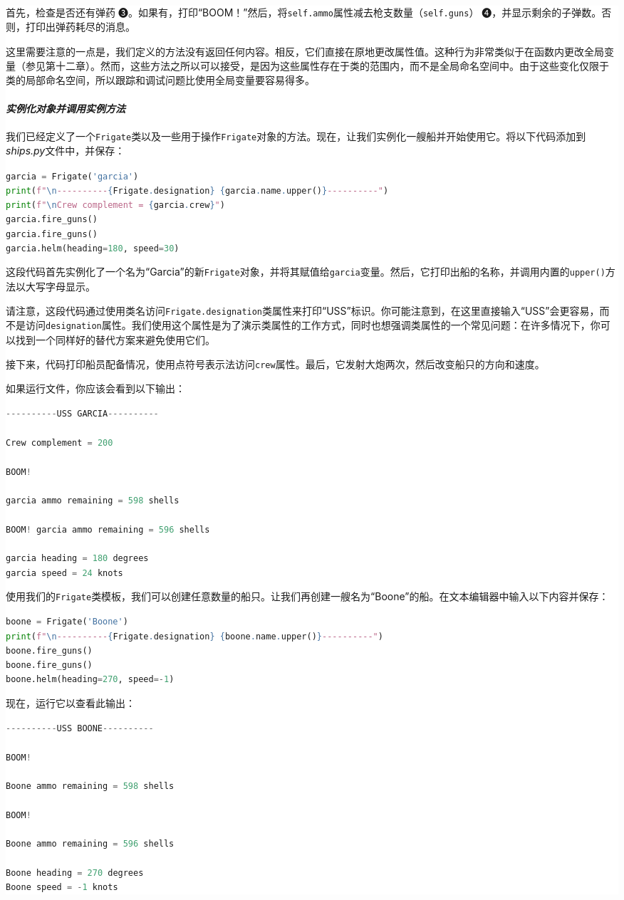 首先，检查是否还有弹药 ➌。如果有，打印“BOOM！”然后，将`self.ammo`属性减去枪支数量（`self.guns`） ➍，并显示剩余的子弹数。否则，打印出弹药耗尽的消息。

这里需要注意的一点是，我们定义的方法没有返回任何内容。相反，它们直接在原地更改属性值。这种行为非常类似于在函数内更改全局变量（参见第十二章）。然而，这些方法之所以可以接受，是因为这些属性存在于类的范围内，而不是全局命名空间中。由于这些变化仅限于类的局部命名空间，所以跟踪和调试问题比使用全局变量要容易得多。

#### ***实例化对象并调用实例方法***

我们已经定义了一个`Frigate`类以及一些用于操作`Frigate`对象的方法。现在，让我们实例化一艘船并开始使用它。将以下代码添加到*ships.py*文件中，并保存：

```py
garcia = Frigate('garcia')
print(f"\n----------{Frigate.designation} {garcia.name.upper()}----------")
print(f"\nCrew complement = {garcia.crew}")
garcia.fire_guns()
garcia.fire_guns()
garcia.helm(heading=180, speed=30)
```

这段代码首先实例化了一个名为“Garcia”的新`Frigate`对象，并将其赋值给`garcia`变量。然后，它打印出船的名称，并调用内置的`upper()`方法以大写字母显示。

请注意，这段代码通过使用类名访问`Frigate.designation`类属性来打印“USS”标识。你可能注意到，在这里直接输入“USS”会更容易，而不是访问`designation`属性。我们使用这个属性是为了演示类属性的工作方式，同时也想强调类属性的一个常见问题：在许多情况下，你可以找到一个同样好的替代方案来避免使用它们。

接下来，代码打印船员配备情况，使用点符号表示法访问`crew`属性。最后，它发射大炮两次，然后改变船只的方向和速度。

如果运行文件，你应该会看到以下输出：

```py
----------USS GARCIA----------

Crew complement = 200

BOOM!

garcia ammo remaining = 598 shells

BOOM! garcia ammo remaining = 596 shells

garcia heading = 180 degrees
garcia speed = 24 knots
```

使用我们的`Frigate`类模板，我们可以创建任意数量的船只。让我们再创建一艘名为“Boone”的船。在文本编辑器中输入以下内容并保存：

```py
boone = Frigate('Boone')
print(f"\n----------{Frigate.designation} {boone.name.upper()}----------")
boone.fire_guns()
boone.fire_guns()
boone.helm(heading=270, speed=-1)
```

现在，运行它以查看此输出：

```py
----------USS BOONE----------

BOOM!

Boone ammo remaining = 598 shells

BOOM!

Boone ammo remaining = 596 shells

Boone heading = 270 degrees
Boone speed = -1 knots
```

